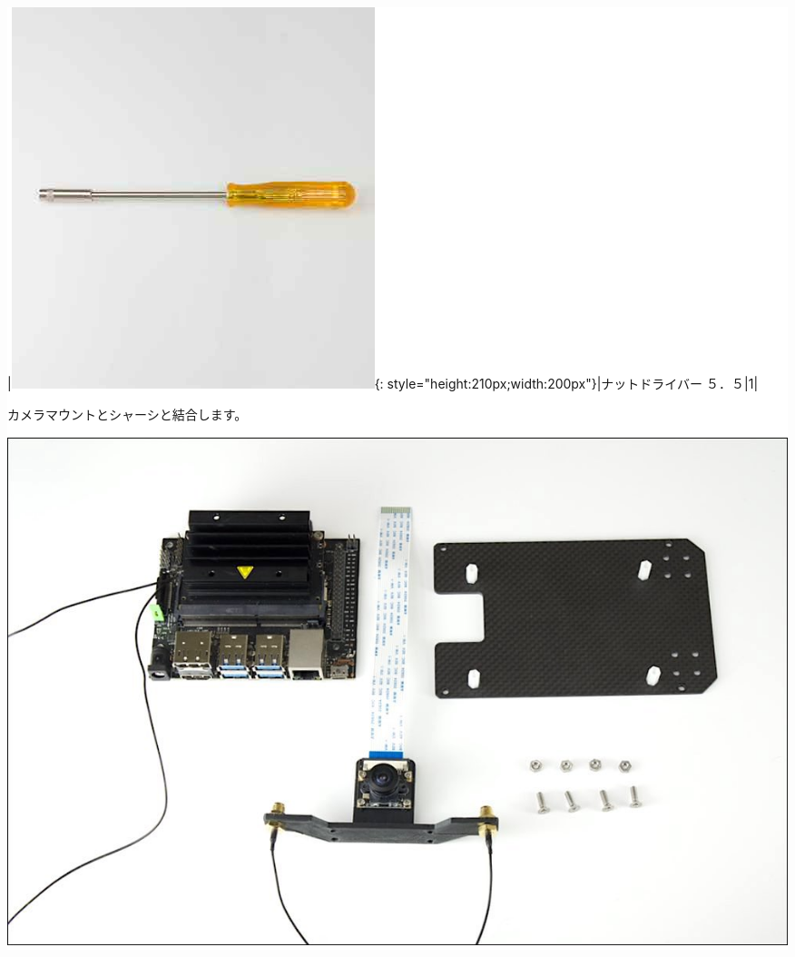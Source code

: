 |![](./img/BOM/add_nutDriver001.jpg){: style="height:210px;width:200px"}|ナットドライバー ５．５|1|

カメラマウントとシャーシと結合します。

![](./img/Convine_11/parts_camera_chassis.jpg)
